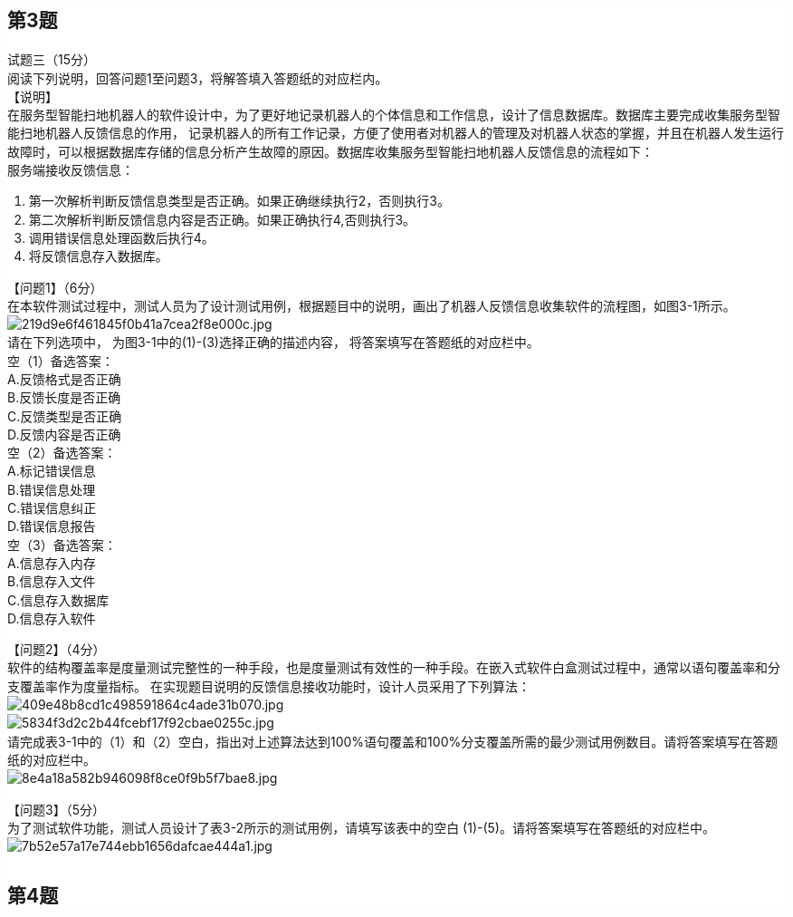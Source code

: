 
## 第3题 ##

试题三（15分）  
阅读下列说明，回答问题1至问题3，将解答填入答题纸的对应栏内。  
【说明】  
在服务型智能扫地机器人的软件设计中，为了更好地记录机器人的个体信息和工作信息，设计了信息数据库。数据库主要完成收集服务型智能扫地机器人反馈信息的作用， 记录机器人的所有工作记录，方便了使用者对机器人的管理及对机器人状态的掌握，并且在机器人发生运行故障时，可以根据数据库存储的信息分析产生故障的原因。数据库收集服务型智能扫地机器人反馈信息的流程如下：  
服务端接收反馈信息：  
1. 第一次解析判断反馈信息类型是否正确。如果正确继续执行2，否则执行3。  
2. 第二次解析判断反馈信息内容是否正确。如果正确执行4,否则执行3。   
3. 调用错误信息处理函数后执行4。  
4. 将反馈信息存入数据库。  
  
【问题1】（6分）  
在本软件测试过程中，测试人员为了设计测试用例，根据题目中的说明，画出了机器人反馈信息收集软件的流程图，如图3-1所示。  
![219d9e6f461845f0b41a7cea2f8e000c.jpg][]  
请在下列选项中， 为图3-1中的(1)-(3)选择正确的描述内容， 将答案填写在答题纸的对应栏中。  
空（1）备选答案：  
A.反馈格式是否正确  
B.反馈长度是否正确  
C.反馈类型是否正确  
D.反馈内容是否正确  
空（2）备选答案：  
A.标记错误信息  
B.错误信息处理  
C.错误信息纠正  
D.错误信息报告  
空（3）备选答案：  
A.信息存入内存  
B.信息存入文件  
C.信息存入数据库  
D.信息存入软件  
  
【问题2】（4分）  
软件的结构覆盖率是度量测试完整性的一种手段，也是度量测试有效性的一种手段。在嵌入式软件白盒测试过程中，通常以语句覆盖率和分支覆盖率作为度量指标。 在实现题目说明的反馈信息接收功能时，设计人员采用了下列算法：  
![409e48b8cd1c498591864c4ade31b070.jpg][]  
![5834f3d2c2b44fcebf17f92cbae0255c.jpg][]  
请完成表3-1中的（1）和（2）空白，指出对上述算法达到100%语句覆盖和100%分支覆盖所需的最少测试用例数目。请将答案填写在答题纸的对应栏中。  
![8e4a18a582b946098f8ce0f9b5f7bae8.jpg][]  
  
【问题3】（5分）  
为了测试软件功能，测试人员设计了表3-2所示的测试用例，请填写该表中的空白 (1)-(5)。请将答案填写在答题纸的对应栏中。  
![7b52e57a17e744ebb1656dafcae444a1.jpg][]  


## 第4题 ##


[65038bf5565d481dad7525cd14db4475.jpg]: https://www.xkxxkx.cn/file/exam/software/嵌入式系统设计师/案例/第1题/65038bf5565d481dad7525cd14db4475.jpg
[fb14997024844510ac11d901051c7ec5.jpg]: https://www.xkxxkx.cn/file/exam/software/嵌入式系统设计师/案例/第1题/fb14997024844510ac11d901051c7ec5.jpg
[27f6c4fcb23d4781902f6ef1c5182952.jpg]: https://www.xkxxkx.cn/file/exam/software/嵌入式系统设计师/案例/第1题/27f6c4fcb23d4781902f6ef1c5182952.jpg
[dde81683519440798417b6313439c5eb.jpg]: https://www.xkxxkx.cn/file/exam/software/嵌入式系统设计师/案例/第2题/dde81683519440798417b6313439c5eb.jpg
[63560df386714dc4971ed8faf63dabdc.jpg]: https://www.xkxxkx.cn/file/exam/software/嵌入式系统设计师/案例/第2题/63560df386714dc4971ed8faf63dabdc.jpg
[2288f79a5414435d86c211c7edb88ece.jpg]: https://www.xkxxkx.cn/file/exam/software/嵌入式系统设计师/案例/第2题/2288f79a5414435d86c211c7edb88ece.jpg
[b0fa6ff5644a4aa8b851930f5ca3fa11.jpg]: https://www.xkxxkx.cn/file/exam/software/嵌入式系统设计师/案例/第2题/b0fa6ff5644a4aa8b851930f5ca3fa11.jpg
[5c085bbc72b24f948bdefc03e212bc28.jpg]: https://www.xkxxkx.cn/file/exam/software/嵌入式系统设计师/案例/第2题/5c085bbc72b24f948bdefc03e212bc28.jpg
[8477959c44cb480889d90e49eada2c09.jpg]: https://www.xkxxkx.cn/file/exam/software/嵌入式系统设计师/案例/第2题/8477959c44cb480889d90e49eada2c09.jpg
[2624dc45f4ab4d4a8bbe4cdf94dc2427.jpg]: https://www.xkxxkx.cn/file/exam/software/嵌入式系统设计师/案例/第2题/2624dc45f4ab4d4a8bbe4cdf94dc2427.jpg
[219d9e6f461845f0b41a7cea2f8e000c.jpg]: https://www.xkxxkx.cn/file/exam/software/嵌入式系统设计师/案例/第3题/219d9e6f461845f0b41a7cea2f8e000c.jpg
[409e48b8cd1c498591864c4ade31b070.jpg]: https://www.xkxxkx.cn/file/exam/software/嵌入式系统设计师/案例/第3题/409e48b8cd1c498591864c4ade31b070.jpg
[5834f3d2c2b44fcebf17f92cbae0255c.jpg]: https://www.xkxxkx.cn/file/exam/software/嵌入式系统设计师/案例/第3题/5834f3d2c2b44fcebf17f92cbae0255c.jpg
[8e4a18a582b946098f8ce0f9b5f7bae8.jpg]: https://www.xkxxkx.cn/file/exam/software/嵌入式系统设计师/案例/第3题/8e4a18a582b946098f8ce0f9b5f7bae8.jpg
[7b52e57a17e744ebb1656dafcae444a1.jpg]: https://www.xkxxkx.cn/file/exam/software/嵌入式系统设计师/案例/第3题/7b52e57a17e744ebb1656dafcae444a1.jpg
[b7be5443f89b4281ba1c3d9e3ac0ed09.jpg]: https://www.xkxxkx.cn/file/exam/software/嵌入式系统设计师/案例/第4题/b7be5443f89b4281ba1c3d9e3ac0ed09.jpg
[7322358695f74e518dcd37b2389f58d7.jpg]: https://www.xkxxkx.cn/file/exam/software/嵌入式系统设计师/案例/第4题/7322358695f74e518dcd37b2389f58d7.jpg
[27eb36810fad45e184b097c94bc27dc6.jpg]: https://www.xkxxkx.cn/file/exam/software/嵌入式系统设计师/案例/第4题/27eb36810fad45e184b097c94bc27dc6.jpg
[037c7e61d66a400bb3df53b57307c86f.jpg]: https://www.xkxxkx.cn/file/exam/software/嵌入式系统设计师/案例/第4题/037c7e61d66a400bb3df53b57307c86f.jpg
[fa939b2ccda84eb9beff329cfd508a11.jpg]: https://www.xkxxkx.cn/file/exam/software/嵌入式系统设计师/案例/第5题/fa939b2ccda84eb9beff329cfd508a11.jpg
[d84aba2b2275484199f6649fbbb3bb32.jpg]: https://www.xkxxkx.cn/file/exam/software/嵌入式系统设计师/案例/第5题/d84aba2b2275484199f6649fbbb3bb32.jpg
[f82aa46aad4c4bccadb21f6502f6f7ca.jpg]: https://www.xkxxkx.cn/file/exam/software/嵌入式系统设计师/案例/第5题/f82aa46aad4c4bccadb21f6502f6f7ca.jpg
[85d63407b6eb4e719753f51c6592a41d.jpg]: https://www.xkxxkx.cn/file/exam/software/嵌入式系统设计师/案例/第5题/85d63407b6eb4e719753f51c6592a41d.jpg
[bcf4871b1e3a476ba0203ff477cbfc62.jpg]: https://www.xkxxkx.cn/file/exam/software/嵌入式系统设计师/案例/第5题/bcf4871b1e3a476ba0203ff477cbfc62.jpg
[ed5746b5e4534fcf810b9c3ff398b041.jpg]: https://www.xkxxkx.cn/file/exam/software/嵌入式系统设计师/案例/第2题/ed5746b5e4534fcf810b9c3ff398b041.jpg
[94d500a510bb4d90930a2185a45bfd0d.jpg]: https://www.xkxxkx.cn/file/exam/software/嵌入式系统设计师/案例/第2题/94d500a510bb4d90930a2185a45bfd0d.jpg
[4bde9104af214f6bb7d94743d2484f64.jpg]: https://www.xkxxkx.cn/file/exam/software/嵌入式系统设计师/案例/第3题/4bde9104af214f6bb7d94743d2484f64.jpg
[279e9b8678eb49e6a4540dbd2c6c267d.jpg]: https://www.xkxxkx.cn/file/exam/software/嵌入式系统设计师/案例/第3题/279e9b8678eb49e6a4540dbd2c6c267d.jpg
[1ef816de83bd4139a5b9df25c3ae6b27.jpg]: https://www.xkxxkx.cn/file/exam/software/嵌入式系统设计师/案例/第5题/1ef816de83bd4139a5b9df25c3ae6b27.jpg